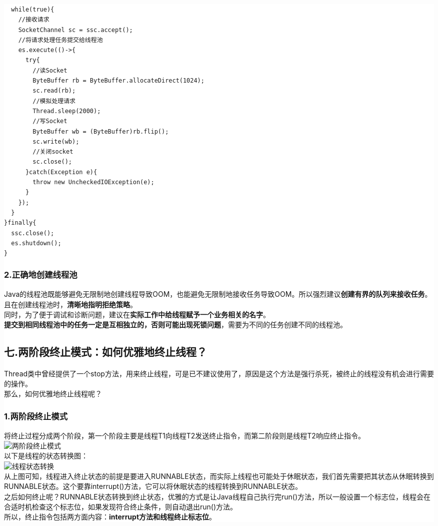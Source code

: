 ```
  while(true){
    //接收请求
    SocketChannel sc = ssc.accept();
    //将请求处理任务提交给线程池
    es.execute(()->{
      try{
        //读Socket
        ByteBuffer rb = ByteBuffer.allocateDirect(1024);
        sc.read(rb);
        //模拟处理请求
        Thread.sleep(2000);
        //写Socket
        ByteBuffer wb = (ByteBuffer)rb.flip();
        sc.write(wb);
        //关闭socket
        sc.close();
      }catch(Exception e){
        throw new UncheckedIOException(e);
      }
    });
  }
}finally{
  ssc.close();
  es.shutdown();
}
```

### 2.正确地创建线程池
Java的线程池既能够避免无限制地创建线程导致OOM，也能避免无限制地接收任务导致OOM。所以强烈建议**创建有界的队列来接收任务**。  
且在创建线程池时，**清晰地指明拒绝策略**。  
同时，为了便于调试和诊断问题，建议在**实际工作中给线程赋予一个业务相关的名字**。  
**提交到相同线程池中的任务一定是互相独立的，否则可能出现死锁问题**，需要为不同的任务创建不同的线程池。  

## 七.两阶段终止模式：如何优雅地终止线程？
Thread类中曾经提供了一个stop方法，用来终止线程，可是已不建议使用了，原因是这个方法是强行杀死，被终止的线程没有机会进行需要的操作。  
那么，如何优雅地终止线程呢？  
### 1.两阶段终止模式
将终止过程分成两个阶段，第一个阶段主要是线程T1向线程T2发送终止指令，而第二阶段则是线程T2响应终止指令。  
![两阶段终止模式](https://upload-images.jianshu.io/upload_images/2818100-12b7ee5c6d7d92fe.png?imageMogr2/auto-orient/strip%7CimageView2/2/w/1240)  
以下是线程的状态转换图：  
![线程状态转换](https://upload-images.jianshu.io/upload_images/2818100-6887aa6e86d5f7ae.png?imageMogr2/auto-orient/strip%7CimageView2/2/w/1240)  
从上图可知，线程进入终止状态的前提是要进入RUNNABLE状态，而实际上线程也可能处于休眠状态，我们首先需要把其状态从休眠转换到RUNNABLE状态。这个要靠interrupt()方法，它可以将休眠状态的线程转换到RUNNABLE状态。  
之后如何终止呢？RUNNABLE状态转换到终止状态，优雅的方式是让Java线程自己执行完run()方法，所以一般设置一个标志位，线程会在合适时机检查这个标志位，如果发现符合终止条件，则自动退出run()方法。  
所以，终止指令包括两方面内容：**interrupt方法和线程终止标志位**。  


